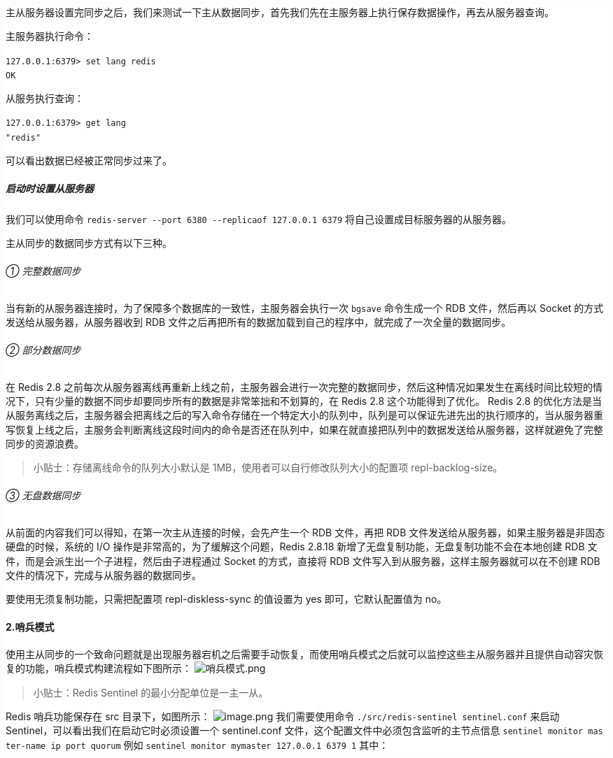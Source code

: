 主从服务器设置完同步之后，我们来测试一下主从数据同步，首先我们先在主服务器上执行保存数据操作，再去从服务器查询。

主服务器执行命令：

    
    
    127.0.0.1:6379> set lang redis
    OK
    

从服务执行查询：

    
    
    127.0.0.1:6379> get lang
    "redis"
    

可以看出数据已经被正常同步过来了。

##### 启动时设置从服务器

我们可以使用命令 `redis-server --port 6380 --replicaof 127.0.0.1 6379`
将自己设置成目标服务器的从服务器。

主从同步的数据同步方式有以下三种。

###### ① 完整数据同步

当有新的从服务器连接时，为了保障多个数据库的一致性，主服务器会执行一次 `bgsave` 命令生成一个 RDB 文件，然后再以 Socket
的方式发送给从服务器，从服务器收到 RDB 文件之后再把所有的数据加载到自己的程序中，就完成了一次全量的数据同步。

###### ② 部分数据同步

在 Redis 2.8
之前每次从服务器离线再重新上线之前，主服务器会进行一次完整的数据同步，然后这种情况如果发生在离线时间比较短的情况下，只有少量的数据不同步却要同步所有的数据是非常笨拙和不划算的，在
Redis 2.8 这个功能得到了优化。 Redis 2.8
的优化方法是当从服务离线之后，主服务器会把离线之后的写入命令存储在一个特定大小的队列中，队列是可以保证先进先出的执行顺序的，当从服务器重写恢复上线之后，主服务会判断离线这段时间内的命令是否还在队列中，如果在就直接把队列中的数据发送给从服务器，这样就避免了完整同步的资源浪费。

> 小贴士：存储离线命令的队列大小默认是 1MB，使用者可以自行修改队列大小的配置项 repl-backlog-size。

###### ③ 无盘数据同步

从前面的内容我们可以得知，在第一次主从连接的时候，会先产生一个 RDB 文件，再把 RDB 文件发送给从服务器，如果主服务器是非固态硬盘的时候，系统的
I/O 操作是非常高的，为了缓解这个问题，Redis 2.8.18 新增了无盘复制功能，无盘复制功能不会在本地创建 RDB
文件，而是会派生出一个子进程，然后由子进程通过 Socket 的方式，直接将 RDB 文件写入到从服务器，这样主服务器就可以在不创建 RDB
文件的情况下，完成与从服务器的数据同步。

要使用无须复制功能，只需把配置项 repl-diskless-sync 的值设置为 yes 即可，它默认配置值为 no。

#### 2.哨兵模式

使用主从同步的一个致命问题就是出现服务器宕机之后需要手动恢复，而使用哨兵模式之后就可以监控这些主从服务器并且提供自动容灾恢复的功能，哨兵模式构建流程如下图所示：
![哨兵模式.png](https://images.gitbook.cn/2020-06-30-035113.png)

> 小贴士：Redis Sentinel 的最小分配单位是一主一从。

Redis 哨兵功能保存在 src 目录下，如图所示：
![image.png](https://images.gitbook.cn/2020-06-30-35114.png) 我们需要使用命令
`./src/redis-sentinel sentinel.conf` 来启动 Sentinel，可以看出我们在启动它时必须设置一个
sentinel.conf 文件，这个配置文件中必须包含监听的主节点信息 `sentinel monitor master-name ip port
quorum` 例如 `sentinel monitor mymaster 127.0.0.1 6379 1` 其中：
